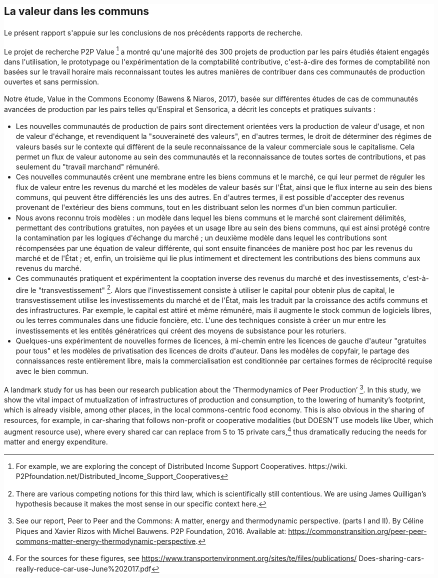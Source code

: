 ## La valeur dans les communs

Le présent rapport s'appuie sur les conclusions de nos précédents rapports de recherche.

Le projet de recherche P2P Value [^23] a montré qu'une majorité des 300 projets de production par les pairs étudiés étaient engagés dans l'utilisation, le prototypage ou l'expérimentation de la comptabilité contributive, c'est-à-dire des formes de comptabilité non basées sur le travail horaire mais reconnaissant toutes les autres manières de contribuer dans ces communautés de production ouvertes et sans permission.

Notre étude, Value in the Commons Economy (Bawens & Niaros, 2017), basée sur différentes études de cas de communautés avancées de production par les pairs telles qu'Enspiral et Sensorica, a décrit les concepts et pratiques suivants :

- Les nouvelles communautés de production de pairs sont directement orientées vers la production de valeur d'usage, et non de valeur d'échange, et revendiquent la "souveraineté des valeurs", en d'autres termes, le droit de déterminer des régimes de valeurs basés sur le contexte qui diffèrent de la seule reconnaissance de la valeur commerciale sous le capitalisme. Cela permet un flux de valeur autonome au sein des communautés et la reconnaissance de toutes sortes de contributions, et pas seulement du "travail marchand" rémunéré.
- Ces nouvelles communautés créent une membrane entre les biens communs et le marché, ce qui leur permet de réguler les flux de valeur entre les revenus du marché et les modèles de valeur basés sur l'État, ainsi que le flux interne au sein des biens communs, qui peuvent être différenciés les uns des autres. En d'autres termes, il est possible d'accepter des revenus provenant de l'extérieur des biens communs, tout en les distribuant selon les normes d'un bien commun particulier. 
- Nous avons reconnu trois modèles : un modèle dans lequel les biens communs et le marché sont clairement délimités, permettant des contributions gratuites, non payées et un usage libre au sein des biens communs, qui est ainsi protégé contre la contamination par les logiques d'échange du marché ; un deuxième modèle dans lequel les contributions sont récompensées par une équation de valeur différente, qui sont ensuite financées de manière post hoc par les revenus du marché et de l'État ; et, enfin, un troisième qui lie plus intimement et directement les contributions des biens communs aux revenus du marché.
- Ces communautés pratiquent et expérimentent la cooptation inverse des revenus du marché et des investissements, c'est-à-dire le "transvestissement" [^24]. Alors que l'investissement consiste à utiliser le capital pour obtenir plus de capital, le transvestissement utilise les investissements du marché et de l'État, mais les traduit par la croissance des actifs communs et des infrastructures. Par exemple, le capital est attiré et même rémunéré, mais il augmente le stock commun de logiciels libres, ou les terres communales dans une fiducie foncière, etc. L'une des techniques consiste à créer un mur entre les investissements et les entités génératrices qui créent des moyens de subsistance pour les roturiers.
- Quelques-uns expérimentent de nouvelles formes de licences, à mi-chemin entre les licences de gauche d'auteur "gratuites pour tous" et les modèles de privatisation des licences de droits d'auteur. Dans les modèles de copyfair, le partage des connaissances reste entièrement libre, mais la commercialisation est conditionnée par certaines formes de réciprocité requise avec le bien commun.

A landmark study for us has been our research publication about the ‘Thermodynamics of Peer Production’ [^27]. In this study, we show the vital impact of mutualization of infrastructures of production and consumption, to the lowering of humanity’s footprint, which is already visible, among other places, in the local commons-centric food economy. This is also obvious in the sharing of resources, for example, in car-sharing that follows non-profit or cooperative modalities (but DOESN’T use models like Uber, which augment resource use), where every shared car can replace from 5 to 15 private cars,[^28] thus dramatically reducing the needs for matter and energy expenditure.


[^4]: In this work, we use the concept of capitalism in a generic way, as a specific type of market system which separates commodified labor and ownership of capital, and is geared towards the accumulation of privately owned capital. It includes the various forms such as industrial, financial, and cognitive capitalism. In the context of the commons, we are especially interested in non-capitalist market forms based on distributed ownership, in which capital is used for purposes other than its own accumulation.
[^8]: For a more detailed description of the CBPP ecosystem see: http://commonstransition.org/commons- transition-P2P-primer.
[^9]: See Bauwens & Niaros, 2017. Source: http://commonstransition.org/value-commons-economy/
[^10]: Marjorie Kelly, in her book Owning Our Future: The Emerging Ownership Revolution, has outlined five characteristics of ‘generative ownership.’ See also https://wiki.P2Pfoundation.net/Emerging_ Ownership_Revolution#Characteristics_of_Generative_Ownership_Forms for further details.
[^11]: See our report Changing Societies Through Urban Commons Transitions. By Michel Bauwens and Vasilis Niaros. P2P Foundation, 2018. Source: http://commonstransition.org/changing-societies- through-urban-commons-transitions/
[^12]: For a detailed treatment, see: Kostakis, Vasilis, Niaros, Vasilis, Dafermos, George, and Bauwens, Michel.2015. “Design Global, Manufacture Local: Exploring the Contours of an Emerging Productive Model”. Futures, 73, 126-135. http://www.P2Plab.gr/el/wp-content/uploads/2015/09/Futures.pdf.
[^13]: For a basic treatment, see http://wiki.P2Pfoundation.net/DGML.
[^17]:	Xavier Rizos writes: “Francois Grosse, (former french engineer of Veolia) shows that circular economy cannot work above 1% growth, you merely differ the resource depletion of raw materials by maximum 60 years, but right now, most material use curves are actually 2-3%, which means they are all following an Exponential Function. So even with recycling rates of 90% we have no solution for material depletion! So we need to limit growth, not of GDP which is a fairly meaningless metric, but directly related to the extraction of materials.” Source: https://wiki.P2Pfoundation.net/Thermodynamic_Efficiencies_of_Peer_ Production
[^19]: Ezio Manzini writes: “the focus shifts from the wider, amorphous whole to the smaller specifics of a system designed for the human scale. Such systems, by their nature, must be small, comprehensible and manageable. Once this is in place, they can then begin to connect with one another and interact with other similar smaller systems to reconstruct the whole. I call this complex relation between being small and being an open system, Cosmopolitan Localism.” Sourced from the article: The New Way Of The Future: Small, Local, Open And Connected, by Ezio Manzini. http://www.lcsi.smu.edu. sg/downloads/SocialSpace2011-The%20New%20Way%20of%20the%20Future%20Small,%20local,%20 open%20and%20connected%20-%20Ezio%20Manzini%20.pdf.
[^20]:	In not-for-profits any profit is reinvested towards the purpose and mission of the organization.
[^21]: This is a marketplace where the platform itself is cooperatively owned or managed by several stakeholders, instead of being a privately owned and often extractive business model.
[^22]:	At the P2P Foundation, we consider coops to be one of the appropriate governance forms to manage shared resources; open cooperatives are coops that are institutionally committed to produce commons for the larger public.
[^23]: For example, we are exploring the concept of Distributed Income Support Cooperatives. https://wiki. P2Pfoundation.net/Distributed_Income_Support_Cooperatives
[^24]:	There are various competing notions for this third law, which is scientifically still contentious. We are using James Quilligan’s hypothesis because it makes the most sense in our specific context here.
[^25]:	The P2P Value research project was undertaken by a EU-funded research consortium of which the P2P Foundation was a partner. It also concluded that contributors identified with their transnational contributory community and that reputation functioned as a real capital good, opening access to resources. See: https://P2Pvalue.eu/
[^26]:	For a detailed treatment of transvestment, see https://wiki.P2Pfoundation.net/Transvestment
[^27]:	See our report, Peer to Peer and the Commons: A matter, energy and thermodynamic perspective. (parts I and II). By Céline Piques and Xavier Rizos with Michel Bauwens. P2P Foundation, 2016. Available at: https://commonstransition.org/peer-peer-commons-matter-energy-thermodynamic-perspective.
[^28]:	For the sources for these figures, see https://www.transportenvironment.org/sites/te/files/publications/ Does-sharing-cars-really-reduce-car-use-June%202017.pdf
[^29]:	Human and nature dynamics (HANDY): Modeling inequality and use of resources in the collapse or sustainability of societies. By Safa Motesharrei, Jorge Rivas and Eugenia Kalnay. Ecological Economics, Volume 101, May 2014, Pages 90-102. Source: http://www.sciencedirect.com/science/ article/pii/S0921800914000615. Added discussion via https://wiki.P2Pfoundation.net/HANDY_Model_for_ Civilisational_Collapse_Scenarios
[^30]: Ecological Revolution: The Political Origins of Environmental Degradation and the Environmental Origins of Axial Religions; China, Japan, Europe. by Mark D. Whitaker. Details and discussion via https:// wiki.P2Pfoundation.net/Political_Origins_of_Environmental_Degradation_and_the_Environmental_ Origins_of_Axial_Religions.
[^31]: For a detailed description and analysis of these new and poorly compensated ‘digital labor’ practices, see: Heteromation, and Other Stories of Computing and Capitalism. By Hamid R. Ekbia and Bonnie A. Nardi. MIT Press, 2019.  
[^32]: This 19th-century controversy is discussed in detail in: Commun. Essai sur la révolution au XXIe siècle. Pierre Dardot and Christian Laval. La Découverte, 2017.
[^33]: Excerpts via (http://goo.gl/Q8GcO).
[^34]: We recommend the thoughtful treatment by Alex Foti in his General Theory of the Precariat. Source: http://networkcultures.org/blog/publication/general-theory-of-the-precariat.
[^35]: “The hacker class is the class with the capacity to create not only new kinds of object and subject in the world, not only new kinds of property form in which they may be represented, but new kinds of relation beyond the property form. The formation of the hacker class as a class comes at just this moment when freedom from necessity and from class domination appears on the horizon as a possibility…. Hackers must calculate their interests not as owners, but as producers.” Sourced from an interview with McKenzie Wark, at http://frontwheeldrive.com/mckenzie_wark.html.
[^36]: According to Bernard Lietaer, there are currently 6,000 to 7,000 types of local currencies: https:// payment21.com/blog/complementary-currencies-entering-digital-era
[^37]: New measurement techniques may be able to change this general appreciation. See the efforts of Grassroots Economics in Kenya and other African countries: https://www.grassrootseconomics.org/ single-post/2018/12/13/Proof-of-Impact
[^38]: Dan Kervick describes the problematic deflationary design as a scheme for extraction here: http:// neweconomicperspectives.org/2013/04/talking-bitcoin.html.
[^39]: We agree with the evaluation of James Gien Wong: “in hindsight, it was natural that it emerged at the intersection of distributed computing networks and capitalism, but from the commons perspective it is at the very bleeding edge. Its importance to the commons is that it proved that there is a global appetite for it, but it still shares fundamental DNA with the traditional form of extractive capitalism that birthed it. Now the job is to replace extractive distributed value exchange with a more equitable form.” From a comment to our draft report.
[^40]: See in particular: https://arstechnica.com/tech-policy/2017/12/bitcoins-insane-energy-consumption- explained/. For various additional statistics on its energy usage, see: https://wiki.P2Pfoundation.net/ Bitcoin#Energy_Usage_Aspects.
[^41]: There are mining pools (https://bitcointalk.org/index.php?topic=1975844.0) and cloud mining services (https://hashflare.io/) (the latter considered problematic by many in the crypto community), that allow for individuals and groups to do their own mining.
[^42]: This discussion is separate from any recognition that a cryptocurrency network has a ‘value in itself’ as a new form of infrastructure. Philip Honigman argued in a comment on our draft: “irrational speculation aside, which certainly plays a role, there is a value intrinsic to decentralized autonomous money – and the cost to produce it, as excessive as it might seem today – is an inherent requirement to its production.”
[^43]: Luca Pacioli’s “Summa de arithmetica, geometria, proportioni et proportionalita” (1494, Venice: Paganino di Paganini) is regarded to be the first known printed treatise on double-entry bookkeeping. For more details see: Sangster, A. (2010). Using accounting history and Luca Pacioli to put relevance back into the teaching of double entry. Accounting, Business & Financial History, 20:1, 23-39.
[^44]: REA accounting is explained in chapter 3. It is an accounting solution for entities and individuals working in a networked ecosystem, and situates every transaction in the flow of all actors of that system.
[^45]: As an example, see footprint analysis: https://data.footprintnetwork.org/#/exploreData
[^46]: For example, see: https://en.wikipedia.org/wiki/Ecosystem_valuation#History_and_Economic_Model
[^47]: For details about stigmergic coordination, see: https://wiki.P2Pfoundation.net/Stigmergy
[^48]: Richard Barbrook (2000) CYBER-COMMUNISM: How the Americans are Superseding Capitalism in Cyberspace, Science as Culture, 9:1, 5-40, DOI: 10.1080/095054300114314.
[^49]: See our own article on this topic: From the Communism of Capital to Capital for the Commons: Towards an Open Cooperativism. By Michel Bauwens, Vasilis Kostakis. Triple C, Vol 12, No 1 (2014). Available at: http://www.triple-c.at/index.php/tripleC/article/view/561.
[^50]: See this article for the distinctions: https://j-humansciences.com/ojs/index.php/IJHS/article/view/3152. 
[^51]: An early proposal was the Terra, a global complementary currency designed to provide an inflation- resistant international standard of value; to stabilize the business cycle on a global level; and to realignstockholders interests with long-term sustainability. http://www.lietaer.com/2010/01/terra/
[^52]: Charles Eisenstein presents a proposal for this in Sacred Economics: “Once we have decided how much of each commons should be made available for use, we can issue money ‘backed’ by it. For example, we might decide that the atmosphere can sustain total sulfur dioxide emissions of two million tons a year. We can then use the emissions rights as a currency backing. The same goes for the rest of the commons. The result would be a long list comprising all the elements of the commons we agree to use for economic purposes.” See here for full context: http://sacred-economics.com/sacred-economics- chapter-11-currencies-of-the-commons/
[^53]: Rachel O’Dwyer writes: ““What kinds of subjectivity do we want to algorithmically inscribe into our systems? Blockchain start-ups begin from the assumption that there is no trust and no community, only individual economic agents acting in self-interest. Fair enough, you might think, it’s precisely the fact that projects like Ethereum engineer confidence and provide economic incentives for contribution that may distinguish it from other services like Freenet. But it also proceeds from a perspective that already presumes a neoliberal subject and an economic mode of governance in the face of social and/ or political problems. ‘How do we manage and incentivise individual competitive economic agents?’ In doing so, it not only codes for that subject, we might argue that it also reproduces that subject.”Source:	https://www.academia.edu/11627298/The_Revolution_Will_not_be_Decentralised_Blockchain- based_Technologies_and_the_Commons.
[^54]: “Even narrower is that consensus is a technical term describing how different nodes agree on which block to publish next. This article is part of a series on consensus and governance and is illustrative of the kinds of debates: https://blog.coinfund.io/the-consensus-series-part-i-the-basics-of-collectivity- a11d76ff4d5d.
[^55]: Arthur Brock writes: “In computer science, an ontology describes what EXISTS in a system. For example, in bitcoin what exists are transactions organized into blocks linked in a chain. The first transaction in each block gets to create new coins (cryptographic tokens). The other transactions spend a coin by signing (with a private key) the previous transaction to a new owner (using their public key as their address/identity). There are also nodes with which you send and receive transactions. Notice no people in that ontology. They don’t exist. With no people, there are no relationships, no communication, no interconnection, no community. How can a community that doesn’t exist regulate itself?” Cited from https://medium.com/metacurrency-project/cryptocurrencies-are-dead-d4223154d783.
[^56]: This is why, by contrast, Holochain is entirely ‘agent-centric,’ i.e., designed around people, see chapter 2.
[^57]: We have collated various figures about the unequal distribution of bitcoin, here: https://wiki. P2Pfoundation.net/Bitcoin#Bitcoin_inequality_statistics . For the Gini statistic, see: Gini Coefficient = 0.87709 ; Bitcoin Wealth Distribution extremely unequal (Bitcoinica data), the 1% own 50%; more at http://ow.ly/trKoy.
[^58]: “If someone tells you they’re building a “decentralized” system, and it runs a consensus algorithm configured to give the people with wealth or power more wealth and power, you may as well call bullshit and walk away.” Sourced from Arthur Brock at https://medium.com/holochain/blockchain- blind-spots-1904d490218d.
[^59]: This is copied from an email conversation with one of the authors.
[^60]: Please note that these collaborative or interoperable ledgers need not be tamper-proof. As noted in a comment by Marco Fioretti: “In some cases, namely food, delivering what promised may cause LOTS of extra pollution and consumption of raw materials. In addition, it may even destroy small producers, making informal/grey economy impossible, if it happens without simultaneous deep changes in tax and other regulations.”
